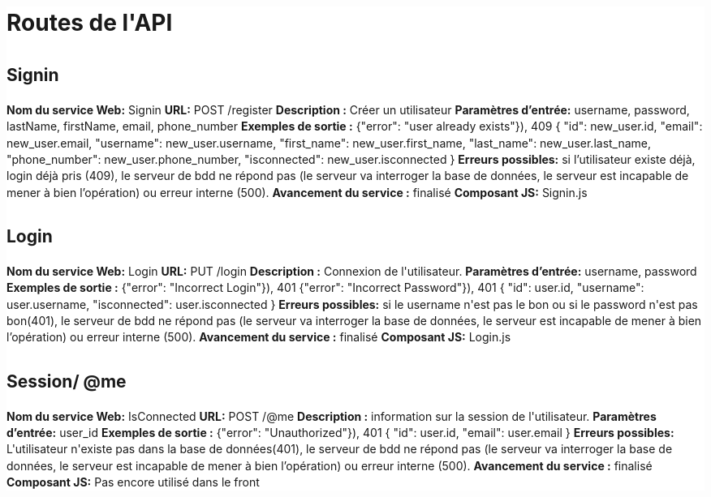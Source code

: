 # Routes de l'API

## Signin
**Nom du service Web:** Signin
**URL:** 	POST 	/register
**Description :** 	Créer un utilisateur
**Paramètres d’entrée:** username, password, lastName, firstName, email, phone_number
**Exemples de sortie :** 
{"error": "user already exists"}), 409
{
        "id": new_user.id,
        "email": new_user.email,
        "username": new_user.username,
        "first_name": new_user.first_name,
        "last_name": new_user.last_name,
        "phone_number": new_user.phone_number,
        "isconnected": new_user.isconnected
    }
**Erreurs possibles:** si l’utilisateur existe déjà, login déjà pris (409), le serveur de bdd ne répond pas (le serveur va interroger la base de données, le serveur est incapable de mener à bien l’opération) ou erreur interne (500).
**Avancement du service :** finalisé
**Composant JS:** Signin.js

## Login
**Nom du service Web:** Login
**URL:** 	PUT 	/login
**Description :** 	Connexion de l'utilisateur. 
**Paramètres d’entrée:** username, password
**Exemples de sortie :** 
{"error": "Incorrect Login"}), 401 
{"error": "Incorrect Password"}), 401
{
        "id": user.id,
        "username": user.username,
        "isconnected": user.isconnected
    }
**Erreurs possibles:** si le username n'est pas le bon ou si le password n'est pas bon(401), le serveur de bdd ne répond pas (le serveur va interroger la base de données, le serveur est incapable de mener à bien l’opération) ou erreur interne (500).
**Avancement du service :** finalisé
**Composant JS:** Login.js

## Session/ @me
**Nom du service Web:** IsConnected
**URL:** 	POST 	/@me
**Description :** 	information sur la session de l'utilisateur. 
**Paramètres d’entrée:** user_id
**Exemples de sortie :** 
{"error": "Unauthorized"}), 401
{
        "id": user.id,
        "email": user.email
    }
**Erreurs possibles:** L'utilisateur n'existe pas dans la base de données(401), le serveur de bdd ne répond pas (le serveur va interroger la base de données, le serveur est incapable de mener à bien l’opération) ou erreur interne (500).
**Avancement du service :** finalisé
**Composant JS:** Pas encore utilisé dans le front
